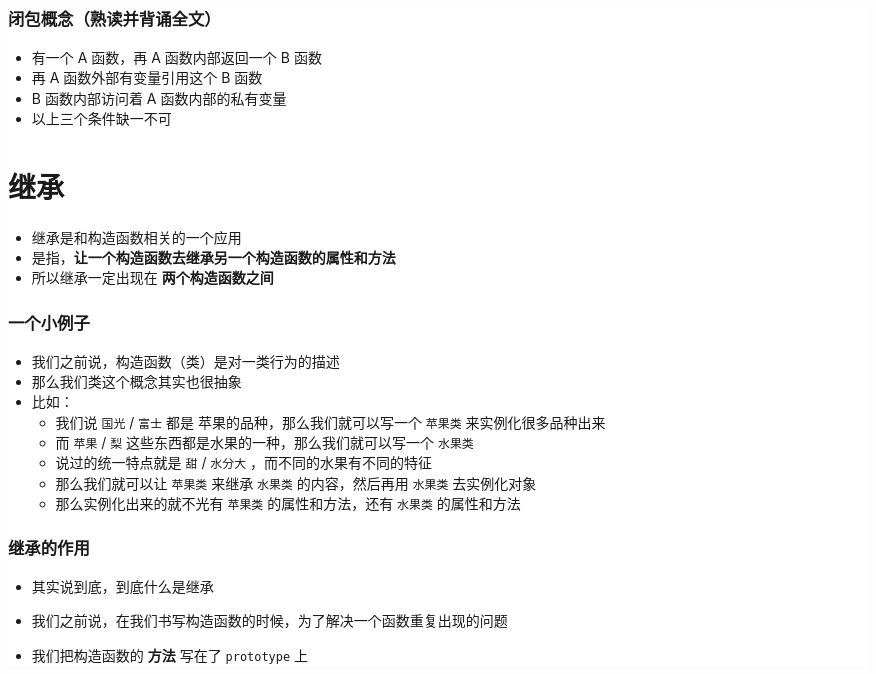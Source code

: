

### 闭包概念（熟读并背诵全文）

- 有一个 A 函数，再 A 函数内部返回一个 B 函数
- 再 A 函数外部有变量引用这个 B 函数
- B 函数内部访问着 A 函数内部的私有变量
- 以上三个条件缺一不可

 

# 继承

- 继承是和构造函数相关的一个应用
- 是指，**让一个构造函数去继承另一个构造函数的属性和方法**
- 所以继承一定出现在 **两个构造函数之间**



### 一个小例子

- 我们之前说，构造函数（类）是对一类行为的描述
- 那么我们类这个概念其实也很抽象
- 比如：
  - 我们说 `国光` / `富士` 都是 苹果的品种，那么我们就可以写一个 `苹果类` 来实例化很多品种出来
  - 而 `苹果` / `梨` 这些东西都是水果的一种，那么我们就可以写一个 `水果类`
  - 说过的统一特点就是 `甜` / `水分大` ，而不同的水果有不同的特征
  - 那么我们就可以让 `苹果类` 来继承 `水果类` 的内容，然后再用 `水果类` 去实例化对象
  - 那么实例化出来的就不光有 `苹果类` 的属性和方法，还有 `水果类` 的属性和方法



### 继承的作用

- 其实说到底，到底什么是继承

- 我们之前说，在我们书写构造函数的时候，为了解决一个函数重复出现的问题

- 我们把构造函数的 **方法** 写在了 `prototype` 上

